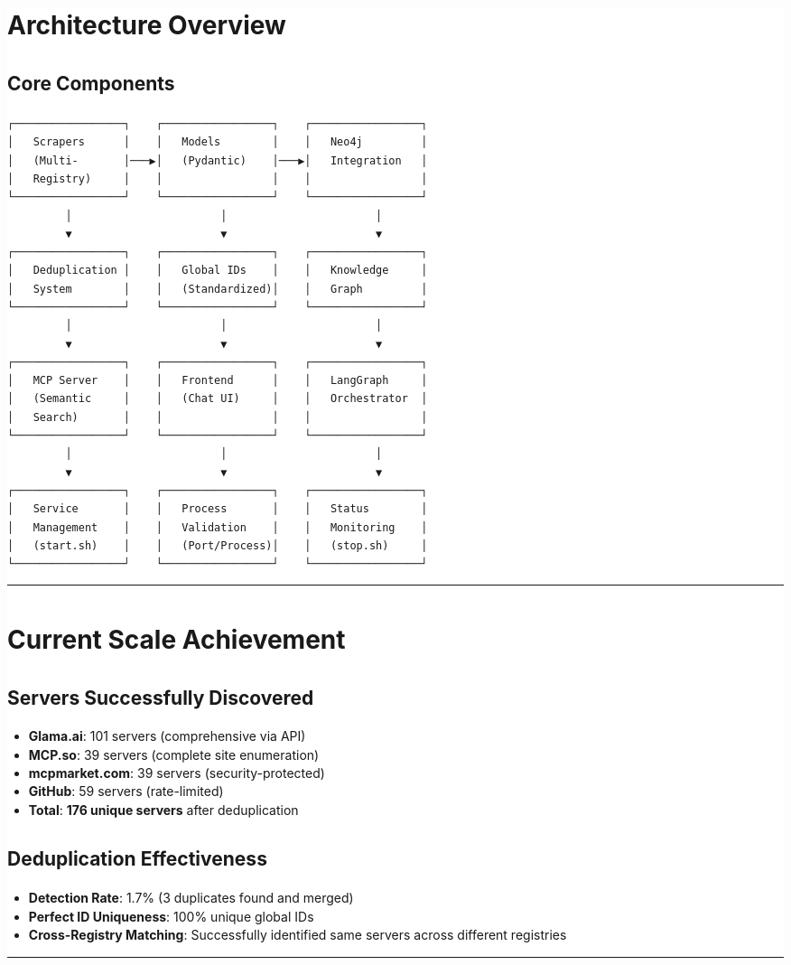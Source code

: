 
# Architecture Overview

## Core Components

```
┌─────────────────┐    ┌─────────────────┐    ┌─────────────────┐
│   Scrapers      │    │   Models        │    │   Neo4j         │
│   (Multi-       │───▶│   (Pydantic)    │───▶│   Integration   │
│   Registry)     │    │                 │    │                 │
└─────────────────┘    └─────────────────┘    └─────────────────┘
         │                       │                       │
         ▼                       ▼                       ▼
┌─────────────────┐    ┌─────────────────┐    ┌─────────────────┐
│   Deduplication │    │   Global IDs    │    │   Knowledge     │
│   System        │    │   (Standardized)│    │   Graph         │
└─────────────────┘    └─────────────────┘    └─────────────────┘
         │                       │                       │
         ▼                       ▼                       ▼
┌─────────────────┐    ┌─────────────────┐    ┌─────────────────┐
│   MCP Server    │    │   Frontend      │    │   LangGraph     │
│   (Semantic     │    │   (Chat UI)     │    │   Orchestrator  │
│   Search)       │    │                 │    │                 │
└─────────────────┘    └─────────────────┘    └─────────────────┘
         │                       │                       │
         ▼                       ▼                       ▼
┌─────────────────┐    ┌─────────────────┐    ┌─────────────────┐
│   Service       │    │   Process       │    │   Status        │
│   Management    │    │   Validation    │    │   Monitoring    │
│   (start.sh)    │    │   (Port/Process)│    │   (stop.sh)     │
└─────────────────┘    └─────────────────┘    └─────────────────┘
```

---

# Current Scale Achievement

## Servers Successfully Discovered
- **Glama.ai**: 101 servers (comprehensive via API)
- **MCP.so**: 39 servers (complete site enumeration)  
- **mcpmarket.com**: 39 servers (security-protected)
- **GitHub**: 59 servers (rate-limited)
- **Total**: **176 unique servers** after deduplication

## Deduplication Effectiveness
- **Detection Rate**: 1.7% (3 duplicates found and merged)
- **Perfect ID Uniqueness**: 100% unique global IDs
- **Cross-Registry Matching**: Successfully identified same servers across different registries

---